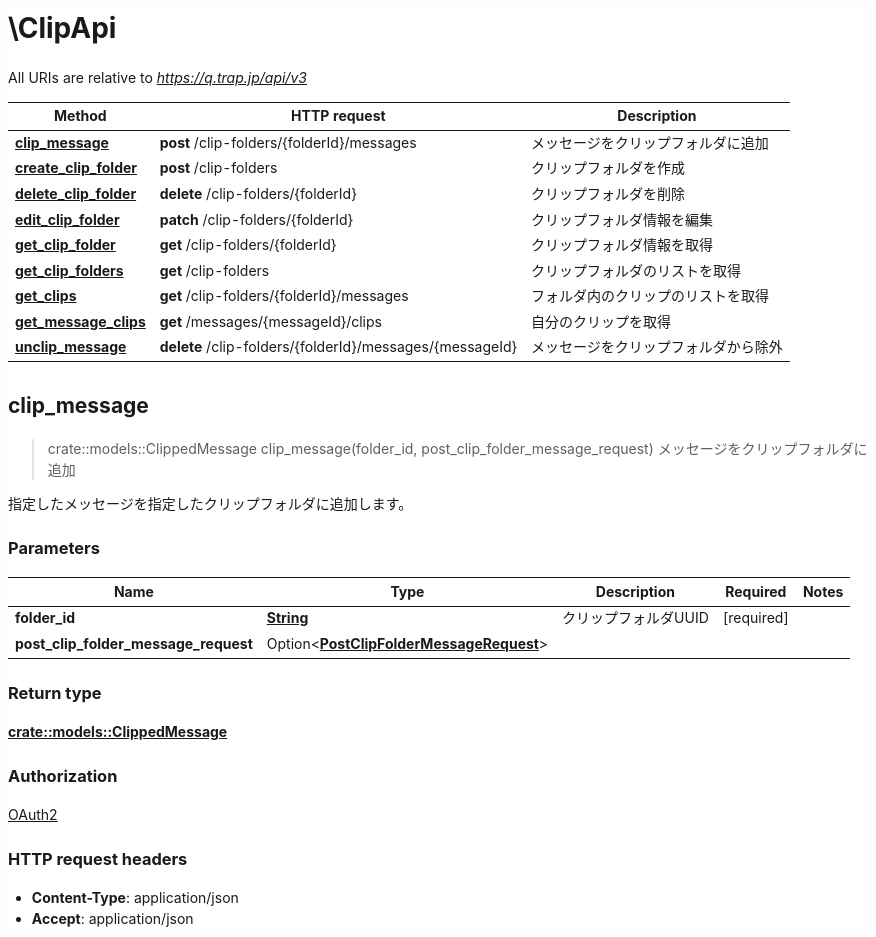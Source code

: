 # \ClipApi

All URIs are relative to *https://q.trap.jp/api/v3*

Method | HTTP request | Description
------------- | ------------- | -------------
[**clip_message**](ClipApi.md#clip_message) | **post** /clip-folders/{folderId}/messages | メッセージをクリップフォルダに追加
[**create_clip_folder**](ClipApi.md#create_clip_folder) | **post** /clip-folders | クリップフォルダを作成
[**delete_clip_folder**](ClipApi.md#delete_clip_folder) | **delete** /clip-folders/{folderId} | クリップフォルダを削除
[**edit_clip_folder**](ClipApi.md#edit_clip_folder) | **patch** /clip-folders/{folderId} | クリップフォルダ情報を編集
[**get_clip_folder**](ClipApi.md#get_clip_folder) | **get** /clip-folders/{folderId} | クリップフォルダ情報を取得
[**get_clip_folders**](ClipApi.md#get_clip_folders) | **get** /clip-folders | クリップフォルダのリストを取得
[**get_clips**](ClipApi.md#get_clips) | **get** /clip-folders/{folderId}/messages | フォルダ内のクリップのリストを取得
[**get_message_clips**](ClipApi.md#get_message_clips) | **get** /messages/{messageId}/clips | 自分のクリップを取得
[**unclip_message**](ClipApi.md#unclip_message) | **delete** /clip-folders/{folderId}/messages/{messageId} | メッセージをクリップフォルダから除外



## clip_message

> crate::models::ClippedMessage clip_message(folder_id, post_clip_folder_message_request)
メッセージをクリップフォルダに追加

指定したメッセージを指定したクリップフォルダに追加します。

### Parameters


Name | Type | Description  | Required | Notes
------------- | ------------- | ------------- | ------------- | -------------
**folder_id** | [**String**](.md) | クリップフォルダUUID | [required] |
**post_clip_folder_message_request** | Option<[**PostClipFolderMessageRequest**](PostClipFolderMessageRequest.md)> |  |  |

### Return type

[**crate::models::ClippedMessage**](ClippedMessage.md)

### Authorization

[OAuth2](../README.md#OAuth2)

### HTTP request headers

- **Content-Type**: application/json
- **Accept**: application/json
